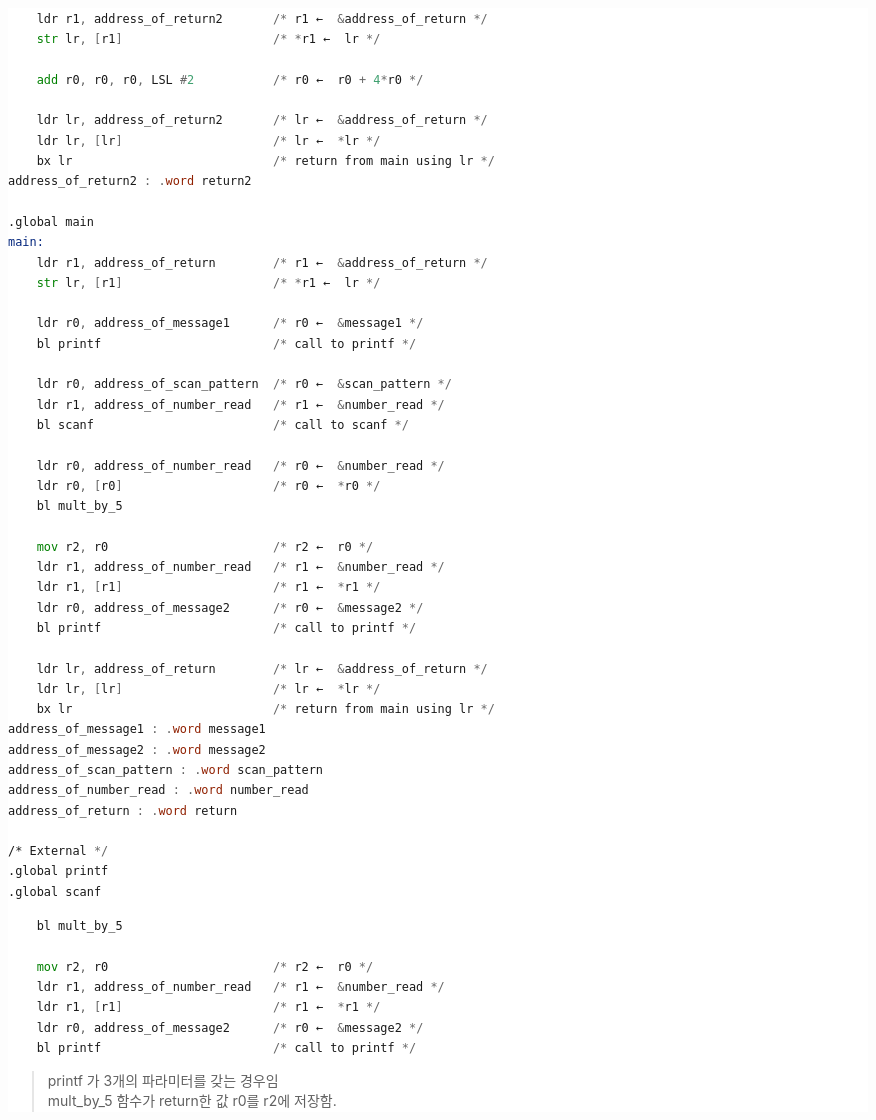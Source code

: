 ```asm  
    ldr r1, address_of_return2       /* r1 ←  &address_of_return */  
    str lr, [r1]                     /* *r1 ←  lr */  
   
    add r0, r0, r0, LSL #2           /* r0 ←  r0 + 4*r0 */  
   
    ldr lr, address_of_return2       /* lr ←  &address_of_return */  
    ldr lr, [lr]                     /* lr ←  *lr */  
    bx lr                            /* return from main using lr */  
address_of_return2 : .word return2  
   
.global main  
main:  
    ldr r1, address_of_return        /* r1 ←  &address_of_return */  
    str lr, [r1]                     /* *r1 ←  lr */  
   
    ldr r0, address_of_message1      /* r0 ←  &message1 */  
    bl printf                        /* call to printf */  
   
    ldr r0, address_of_scan_pattern  /* r0 ←  &scan_pattern */  
    ldr r1, address_of_number_read   /* r1 ←  &number_read */  
    bl scanf                         /* call to scanf */  
   
    ldr r0, address_of_number_read   /* r0 ←  &number_read */  
    ldr r0, [r0]                     /* r0 ←  *r0 */  
    bl mult_by_5  
   
    mov r2, r0                       /* r2 ←  r0 */  
    ldr r1, address_of_number_read   /* r1 ←  &number_read */  
    ldr r1, [r1]                     /* r1 ←  *r1 */  
    ldr r0, address_of_message2      /* r0 ←  &message2 */  
    bl printf                        /* call to printf */  
   
    ldr lr, address_of_return        /* lr ←  &address_of_return */  
    ldr lr, [lr]                     /* lr ←  *lr */  
    bx lr                            /* return from main using lr */  
address_of_message1 : .word message1  
address_of_message2 : .word message2  
address_of_scan_pattern : .word scan_pattern  
address_of_number_read : .word number_read  
address_of_return : .word return  
   
/* External */  
.global printf  
.global scanf  
```  
```asm  
    bl mult_by_5  
  
    mov r2, r0                       /* r2 ←  r0 */  
    ldr r1, address_of_number_read   /* r1 ←  &number_read */  
    ldr r1, [r1]                     /* r1 ←  *r1 */  
    ldr r0, address_of_message2      /* r0 ←  &message2 */  
    bl printf                        /* call to printf */  
```  
> printf 가 3개의 파라미터를 갖는 경우임  
> mult_by_5 함수가 return한 값 r0를 r2에 저장함.  
  